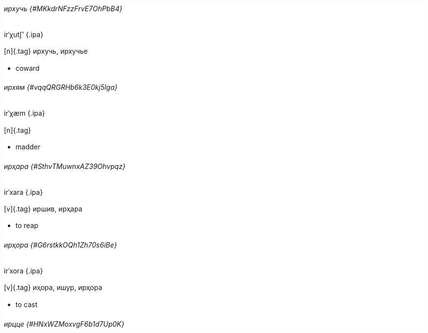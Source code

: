 ###### ирхучь {#MKkdrNFzzFrvE7OhPbB4}

irˈχutʃʼ {.ipa}

</div>

[n]{.tag} ирхучь, ирхучье

- coward

</div>

<div class='word'>

<div class='title'>

###### ирхям {#vqqQRGRHb6k3E0kj5lga}

irˈχæm {.ipa}

</div>

[n]{.tag}

- madder

</div>

<div class='word'>

<div class='title'>

###### ирҳара {#SthvTMuwnxAZ39Ohvpqz}

irˈxara {.ipa}

</div>

[v]{.tag} иршив, ирҳара

- to reap

</div>

<div class='word'>

<div class='title'>

###### ирҳора {#G6rstkkOQh1Zh70s6iBe}

irˈxora {.ipa}

</div>

[v]{.tag} иҳора, ишур, ирҳора

- to cast

</div>

<div class='word'>

<div class='title'>

###### ирцце {#HNxWZMoxvgF6b1d7Up0K}

